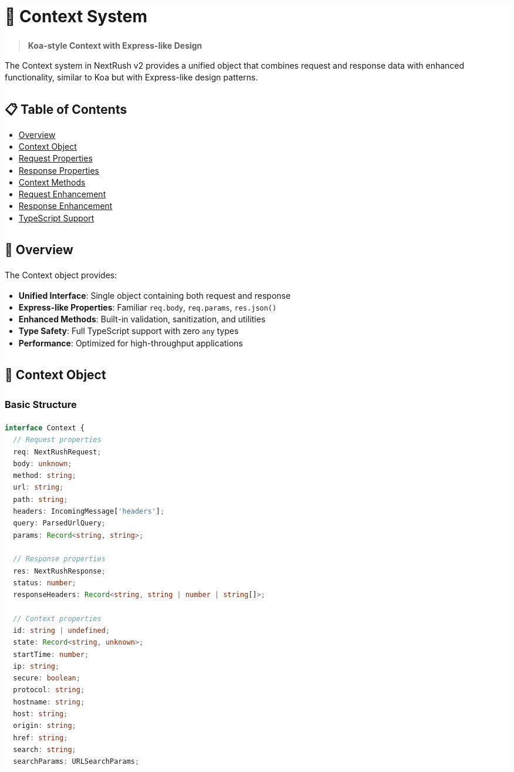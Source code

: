 # 🔄 Context System

> **Koa-style Context with Express-like Design**

The Context system in NextRush v2 provides a unified object that combines request and response data with enhanced functionality, similar to Koa but with Express-like design patterns.

## 📋 **Table of Contents**

- [Overview](#overview)
- [Context Object](#context-object)
- [Request Properties](#request-properties)
- [Response Properties](#response-properties)
- [Context Methods](#context-methods)
- [Request Enhancement](#request-enhancement)
- [Response Enhancement](#response-enhancement)
- [TypeScript Support](#typescript-support)

## 🎯 **Overview**

The Context object provides:

- **Unified Interface**: Single object containing both request and response
- **Express-like Properties**: Familiar `req.body`, `req.params`, `res.json()`
- **Enhanced Methods**: Built-in validation, sanitization, and utilities
- **Type Safety**: Full TypeScript support with zero `any` types
- **Performance**: Optimized for high-throughput applications

## 🔧 **Context Object**

### **Basic Structure**

```typescript
interface Context {
  // Request properties
  req: NextRushRequest;
  body: unknown;
  method: string;
  url: string;
  path: string;
  headers: IncomingMessage['headers'];
  query: ParsedUrlQuery;
  params: Record<string, string>;

  // Response properties
  res: NextRushResponse;
  status: number;
  responseHeaders: Record<string, string | number | string[]>;

  // Context properties
  id: string | undefined;
  state: Record<string, unknown>;
  startTime: number;
  ip: string;
  secure: boolean;
  protocol: string;
  hostname: string;
  host: string;
  origin: string;
  href: string;
  search: string;
  searchParams: URLSearchParams;

```